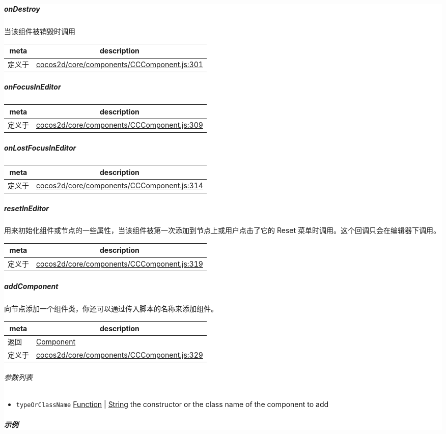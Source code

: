 

##### onDestroy

当该组件被销毁时调用

| meta | description |
|------|-------------|
| 定义于 | [cocos2d/core/components/CCComponent.js:301](https://github.com/cocos-creator/engine/blob/de46973d0b5edcff4f973186ce89752080cb6b7c/cocos2d/core/components/CCComponent.js#L301) |



##### onFocusInEditor



| meta | description |
|------|-------------|
| 定义于 | [cocos2d/core/components/CCComponent.js:309](https://github.com/cocos-creator/engine/blob/de46973d0b5edcff4f973186ce89752080cb6b7c/cocos2d/core/components/CCComponent.js#L309) |



##### onLostFocusInEditor



| meta | description |
|------|-------------|
| 定义于 | [cocos2d/core/components/CCComponent.js:314](https://github.com/cocos-creator/engine/blob/de46973d0b5edcff4f973186ce89752080cb6b7c/cocos2d/core/components/CCComponent.js#L314) |



##### resetInEditor

用来初始化组件或节点的一些属性，当该组件被第一次添加到节点上或用户点击了它的 Reset 菜单时调用。这个回调只会在编辑器下调用。

| meta | description |
|------|-------------|
| 定义于 | [cocos2d/core/components/CCComponent.js:319](https://github.com/cocos-creator/engine/blob/de46973d0b5edcff4f973186ce89752080cb6b7c/cocos2d/core/components/CCComponent.js#L319) |



##### addComponent

向节点添加一个组件类，你还可以通过传入脚本的名称来添加组件。

| meta | description |
|------|-------------|
| 返回 | <a href="../classes/Component.html" class="crosslink">Component</a> 
| 定义于 | [cocos2d/core/components/CCComponent.js:329](https://github.com/cocos-creator/engine/blob/de46973d0b5edcff4f973186ce89752080cb6b7c/cocos2d/core/components/CCComponent.js#L329) |

###### 参数列表
- `typeOrClassName` <a href="https://developer.mozilla.org/en/JavaScript/Reference/Global_Objects/Function" class="crosslink external" target="_blank">Function</a> &#124; <a href="https://developer.mozilla.org/en/JavaScript/Reference/Global_Objects/String" class="crosslink external" target="_blank">String</a> the constructor or the class name of the component to add

##### 示例

